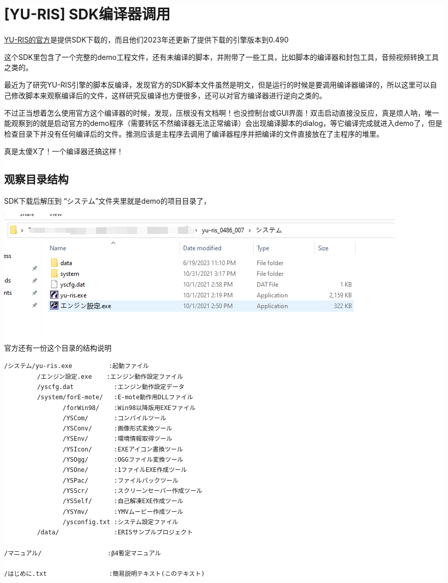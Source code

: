 # [YU-RIS] SDK编译器调用

[YU-RIS的官方](http://yu-ris.net/)是提供SDK下载的，而且他们2023年还更新了提供下载的引擎版本到0.490

这个SDK里包含了一个完整的demo工程文件，还有未编译的脚本，并附带了一些工具，比如脚本的编译器和封包工具，音频视频转换工具之类的。

最近为了研究YU-RIS引擎的脚本反编译，发现官方的SDK脚本文件虽然是明文，但是运行的时候是要调用编译器编译的，所以这里可以自己修改脚本来观察编译后的文件，这样研究反编译也方便很多，还可以对官方编译器进行逆向之类的。

不过正当想着怎么使用官方这个编译器的时候，发现，压根没有文档啊！也没控制台或GUI界面！双击启动直接没反应，真是烦人呐，唯一能观察到的就是启动官方的demo程序（需要转区不然编译器无法正常编译）会出现编译脚本的dialog，等它编译完成就进入demo了，但是检查目录下并没有任何编译后的文件。推测应该是主程序去调用了编译器程序并把编译的文件直接放在了主程序的堆里。

真是太傻X了！一个编译器还搞这样！

## 观察目录结构

SDK下载后解压到 “システム”文件夹里就是demo的项目目录了，

![](image/1.png)

官方还有一份这个目录的结构说明

```
/システム/yu-ris.exe          :起動ファイル
         /エンジン設定.exe    :エンジン動作設定ファイル
         /yscfg.dat           :エンジン動作設定データ
         /system/forE-mote/   :E-mote動作用DLLファイル
                /forWin98/    :Win98以降版用EXEファイル
                /YSCom/       :コンパイルツール
                /YSConv/      :画像形式変換ツール
                /YSEnv/       :環境情報取得ツール
                /YSIcon/      :EXEアイコン書換ツール
                /YSOgg/       :OGGファイル変換ツール
                /YSOne/       :1ファイルEXE作成ツール
                /YSPac/       :ファイルパックツール
                /YSScr/       :スクリーンセーバー作成ツール
                /YSSelf/      :自己解凍EXE作成ツール
                /YSYmv/       :YMVムービー作成ツール
                /ysconfig.txt :システム設定ファイル
         /data/               :ERISサンプルプロジェクト

/マニュアル/                  :β4暫定マニュアル

/はじめに.txt                 :簡易説明テキスト(このテキスト)
```
